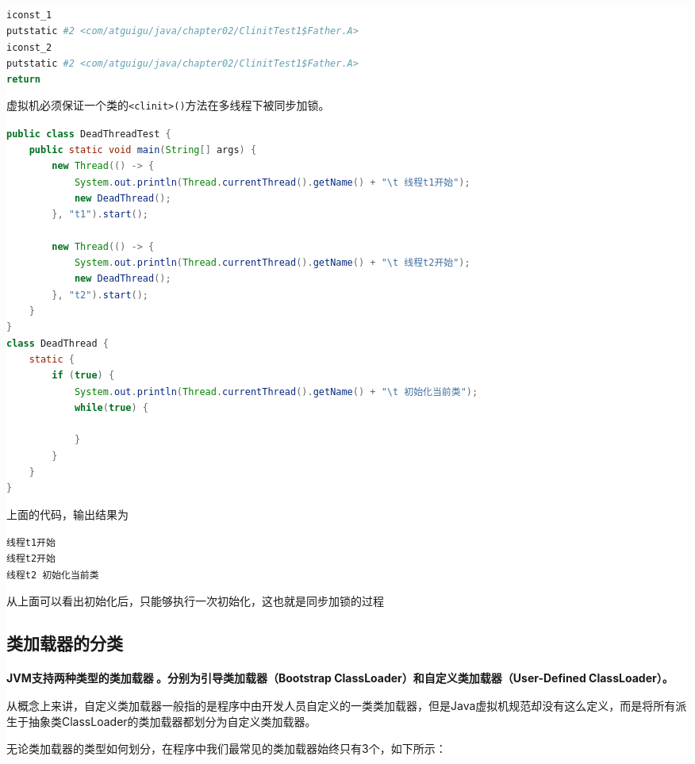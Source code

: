 ```bash
iconst_1
putstatic #2 <com/atguigu/java/chapter02/ClinitTest1$Father.A>
iconst_2
putstatic #2 <com/atguigu/java/chapter02/ClinitTest1$Father.A>
return
```

虚拟机必须保证一个类的`<clinit>()`方法在多线程下被同步加锁。

```java
public class DeadThreadTest {
    public static void main(String[] args) {
        new Thread(() -> {
            System.out.println(Thread.currentThread().getName() + "\t 线程t1开始");
            new DeadThread();
        }, "t1").start();

        new Thread(() -> {
            System.out.println(Thread.currentThread().getName() + "\t 线程t2开始");
            new DeadThread();
        }, "t2").start();
    }
}
class DeadThread {
    static {
        if (true) {
            System.out.println(Thread.currentThread().getName() + "\t 初始化当前类");
            while(true) {

            }
        }
    }
}
```

上面的代码，输出结果为

```
线程t1开始
线程t2开始
线程t2 初始化当前类
```

从上面可以看出初始化后，只能够执行一次初始化，这也就是同步加锁的过程

## 类加载器的分类

**JVM支持两种类型的类加载器 。分别为引导类加载器（Bootstrap ClassLoader）和自定义类加载器（User-Defined ClassLoader）。**

从概念上来讲，自定义类加载器一般指的是程序中由开发人员自定义的一类类加载器，但是Java虚拟机规范却没有这么定义，而是将所有派生于抽象类ClassLoader的类加载器都划分为自定义类加载器。

无论类加载器的类型如何划分，在程序中我们最常见的类加载器始终只有3个，如下所示：
